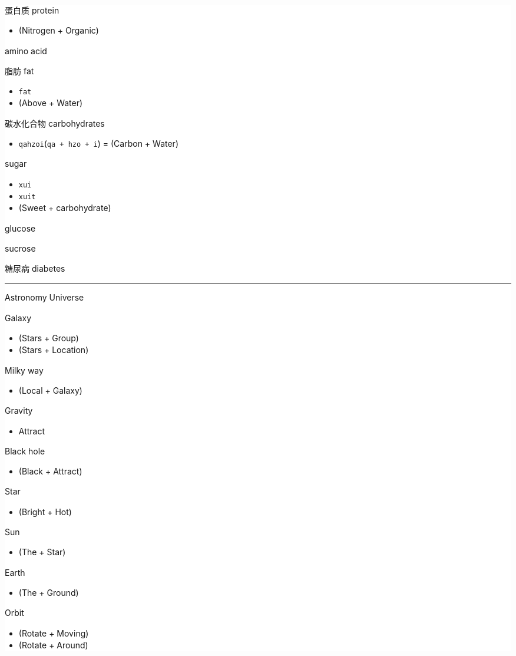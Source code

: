 蛋白质 protein

- (Nitrogen + Organic)

amino acid

脂肪 fat

- `fat`
- (Above + Water)

碳水化合物 carbohydrates

- `qahzoi`(`qa + hzo + i`) = (Carbon + Water)

sugar

- `xui`
- `xuit`
- (Sweet + carbohydrate)

glucose

sucrose

糖尿病 diabetes

---

Astronomy
Universe

Galaxy

- (Stars + Group)
- (Stars + Location)

Milky way

- (Local + Galaxy)

Gravity

- Attract

Black hole

- (Black + Attract)

Star

- (Bright + Hot)

Sun

- (The + Star)

Earth

- (The + Ground)

Orbit

- (Rotate + Moving)
- (Rotate + Around)
